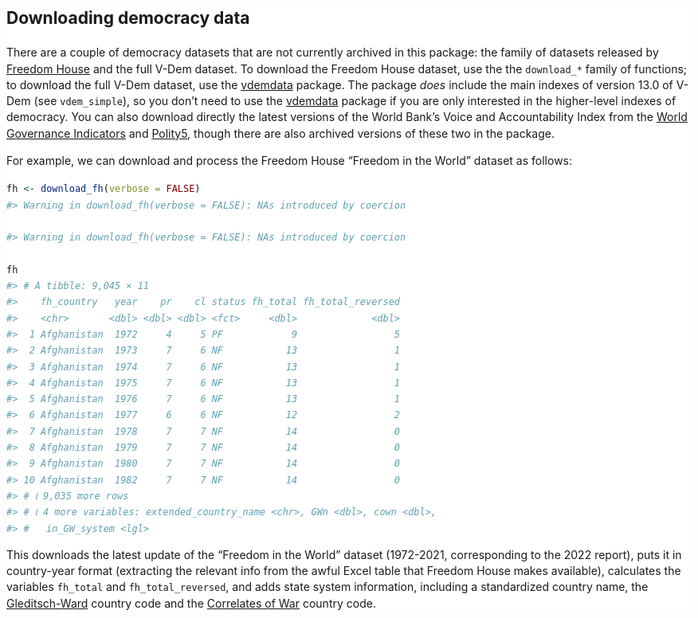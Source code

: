## Downloading democracy data

There are a couple of democracy datasets that are not currently archived
in this package: the family of datasets released by [Freedom
House](https://freedomhouse.org/) and the full V-Dem dataset. To
download the Freedom House dataset, use the the `download_*` family of
functions; to download the full V-Dem dataset, use the
[vdemdata](https://github.com/vdeminstitute/vdemdata) package. The
package *does* include the main indexes of version 13.0 of V-Dem (see
`vdem_simple`), so you don’t need to use the
[vdemdata](https://github.com/vdeminstitute/vdemdata) package if you are
only interested in the higher-level indexes of democracy. You can also
download directly the latest versions of the World Bank’s Voice and
Accountability Index from the [World Governance
Indicators](http://info.worldbank.org/governance/wgi/) and
[Polity5](http://www.systemicpeace.org/inscrdata.html), though there are
also archived versions of these two in the package.

For example, we can download and process the Freedom House “Freedom in
the World” dataset as follows:

``` r
fh <- download_fh(verbose = FALSE)
#> Warning in download_fh(verbose = FALSE): NAs introduced by coercion

#> Warning in download_fh(verbose = FALSE): NAs introduced by coercion

fh 
#> # A tibble: 9,045 × 11
#>    fh_country   year    pr    cl status fh_total fh_total_reversed
#>    <chr>       <dbl> <dbl> <dbl> <fct>     <dbl>             <dbl>
#>  1 Afghanistan  1972     4     5 PF            9                 5
#>  2 Afghanistan  1973     7     6 NF           13                 1
#>  3 Afghanistan  1974     7     6 NF           13                 1
#>  4 Afghanistan  1975     7     6 NF           13                 1
#>  5 Afghanistan  1976     7     6 NF           13                 1
#>  6 Afghanistan  1977     6     6 NF           12                 2
#>  7 Afghanistan  1978     7     7 NF           14                 0
#>  8 Afghanistan  1979     7     7 NF           14                 0
#>  9 Afghanistan  1980     7     7 NF           14                 0
#> 10 Afghanistan  1982     7     7 NF           14                 0
#> # ℹ 9,035 more rows
#> # ℹ 4 more variables: extended_country_name <chr>, GWn <dbl>, cown <dbl>,
#> #   in_GW_system <lgl>
```

This downloads the latest update of the “Freedom in the World” dataset
(1972-2021, corresponding to the 2022 report), puts it in country-year
format (extracting the relevant info from the awful Excel table that
Freedom House makes available), calculates the variables `fh_total` and
`fh_total_reversed`, and adds state system information, including a
standardized country name, the
[Gleditsch-Ward](http://privatewww.essex.ac.uk/~ksg/statelist.html)
country code and the [Correlates of
War](http://www.correlatesofwar.org/data-sets/state-system-membership)
country code.
